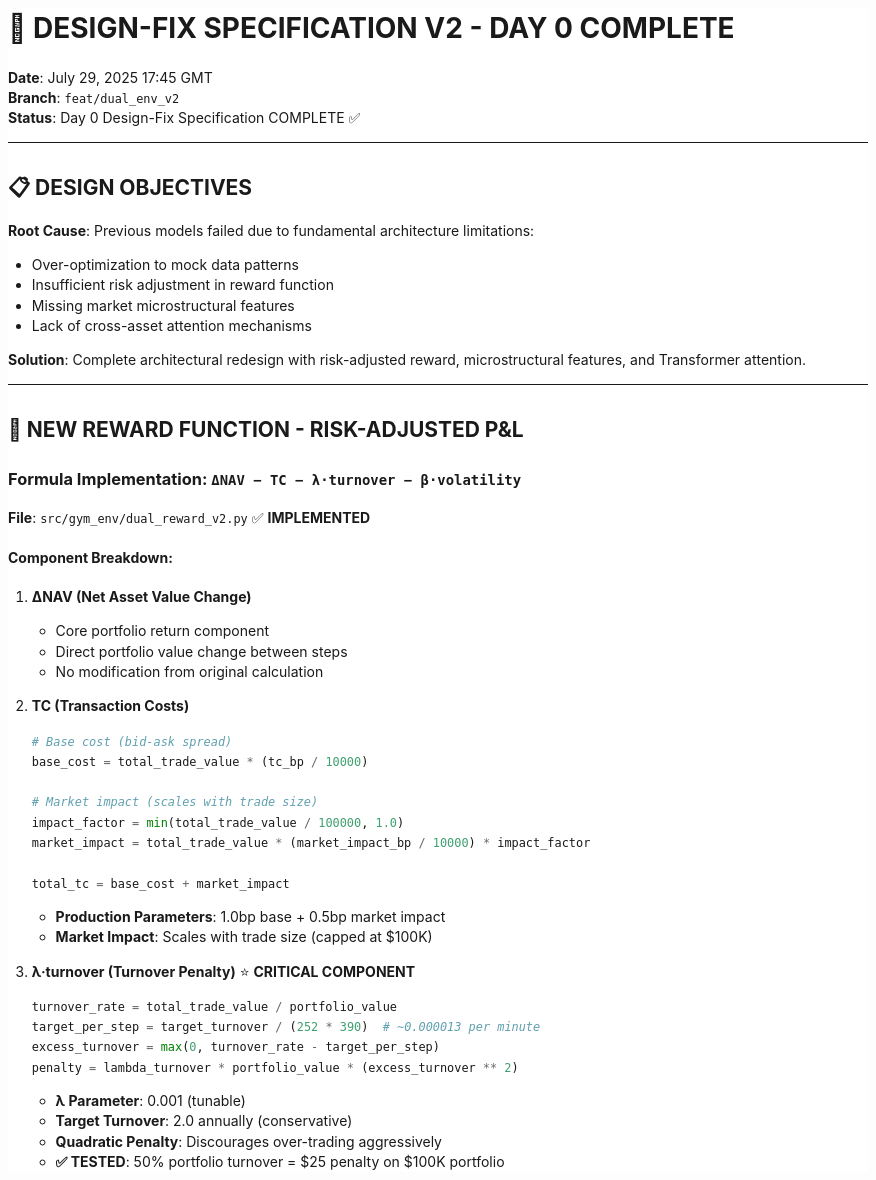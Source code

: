 # 🎯 DESIGN-FIX SPECIFICATION V2 - DAY 0 COMPLETE

**Date**: July 29, 2025 17:45 GMT  
**Branch**: `feat/dual_env_v2`  
**Status**: Day 0 Design-Fix Specification COMPLETE ✅  

---

## 📋 DESIGN OBJECTIVES

**Root Cause**: Previous models failed due to fundamental architecture limitations:
- Over-optimization to mock data patterns  
- Insufficient risk adjustment in reward function
- Missing market microstructural features
- Lack of cross-asset attention mechanisms

**Solution**: Complete architectural redesign with risk-adjusted reward, microstructural features, and Transformer attention.

---

## 🎯 NEW REWARD FUNCTION - RISK-ADJUSTED P&L

### **Formula Implementation**: `ΔNAV − TC − λ·turnover − β·volatility`

**File**: `src/gym_env/dual_reward_v2.py` ✅ **IMPLEMENTED**

#### **Component Breakdown**:

1. **ΔNAV (Net Asset Value Change)**
   - Core portfolio return component
   - Direct portfolio value change between steps
   - No modification from original calculation

2. **TC (Transaction Costs)**
   ```python
   # Base cost (bid-ask spread)
   base_cost = total_trade_value * (tc_bp / 10000)
   
   # Market impact (scales with trade size)
   impact_factor = min(total_trade_value / 100000, 1.0)
   market_impact = total_trade_value * (market_impact_bp / 10000) * impact_factor
   
   total_tc = base_cost + market_impact
   ```
   - **Production Parameters**: 1.0bp base + 0.5bp market impact
   - **Market Impact**: Scales with trade size (capped at $100K)

3. **λ·turnover (Turnover Penalty)** ⭐ **CRITICAL COMPONENT**
   ```python
   turnover_rate = total_trade_value / portfolio_value
   target_per_step = target_turnover / (252 * 390)  # ~0.000013 per minute
   excess_turnover = max(0, turnover_rate - target_per_step)
   penalty = lambda_turnover * portfolio_value * (excess_turnover ** 2)
   ```
   - **λ Parameter**: 0.001 (tunable)
   - **Target Turnover**: 2.0 annually (conservative)
   - **Quadratic Penalty**: Discourages over-trading aggressively
   - **✅ TESTED**: 50% portfolio turnover = $25 penalty on $100K portfolio
